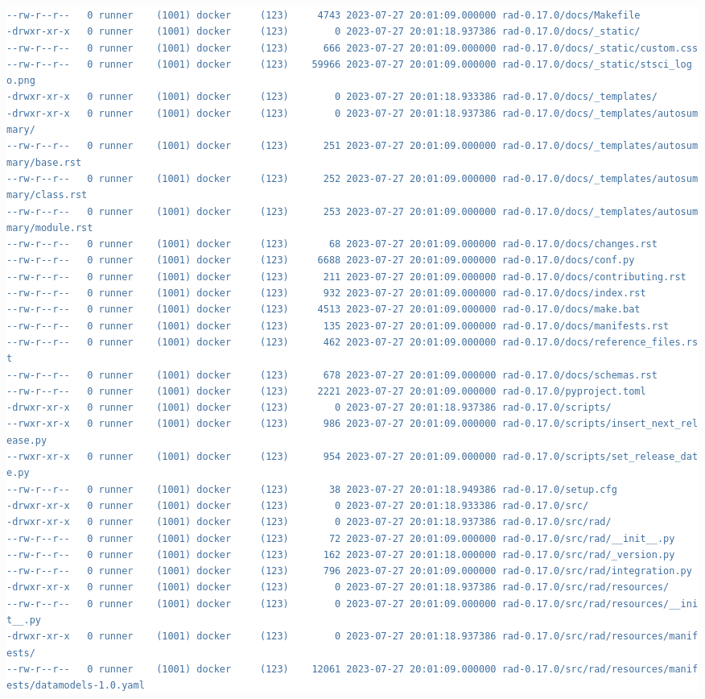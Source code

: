 ```diff
--rw-r--r--   0 runner    (1001) docker     (123)     4743 2023-07-27 20:01:09.000000 rad-0.17.0/docs/Makefile
-drwxr-xr-x   0 runner    (1001) docker     (123)        0 2023-07-27 20:01:18.937386 rad-0.17.0/docs/_static/
--rw-r--r--   0 runner    (1001) docker     (123)      666 2023-07-27 20:01:09.000000 rad-0.17.0/docs/_static/custom.css
--rw-r--r--   0 runner    (1001) docker     (123)    59966 2023-07-27 20:01:09.000000 rad-0.17.0/docs/_static/stsci_logo.png
-drwxr-xr-x   0 runner    (1001) docker     (123)        0 2023-07-27 20:01:18.933386 rad-0.17.0/docs/_templates/
-drwxr-xr-x   0 runner    (1001) docker     (123)        0 2023-07-27 20:01:18.937386 rad-0.17.0/docs/_templates/autosummary/
--rw-r--r--   0 runner    (1001) docker     (123)      251 2023-07-27 20:01:09.000000 rad-0.17.0/docs/_templates/autosummary/base.rst
--rw-r--r--   0 runner    (1001) docker     (123)      252 2023-07-27 20:01:09.000000 rad-0.17.0/docs/_templates/autosummary/class.rst
--rw-r--r--   0 runner    (1001) docker     (123)      253 2023-07-27 20:01:09.000000 rad-0.17.0/docs/_templates/autosummary/module.rst
--rw-r--r--   0 runner    (1001) docker     (123)       68 2023-07-27 20:01:09.000000 rad-0.17.0/docs/changes.rst
--rw-r--r--   0 runner    (1001) docker     (123)     6688 2023-07-27 20:01:09.000000 rad-0.17.0/docs/conf.py
--rw-r--r--   0 runner    (1001) docker     (123)      211 2023-07-27 20:01:09.000000 rad-0.17.0/docs/contributing.rst
--rw-r--r--   0 runner    (1001) docker     (123)      932 2023-07-27 20:01:09.000000 rad-0.17.0/docs/index.rst
--rw-r--r--   0 runner    (1001) docker     (123)     4513 2023-07-27 20:01:09.000000 rad-0.17.0/docs/make.bat
--rw-r--r--   0 runner    (1001) docker     (123)      135 2023-07-27 20:01:09.000000 rad-0.17.0/docs/manifests.rst
--rw-r--r--   0 runner    (1001) docker     (123)      462 2023-07-27 20:01:09.000000 rad-0.17.0/docs/reference_files.rst
--rw-r--r--   0 runner    (1001) docker     (123)      678 2023-07-27 20:01:09.000000 rad-0.17.0/docs/schemas.rst
--rw-r--r--   0 runner    (1001) docker     (123)     2221 2023-07-27 20:01:09.000000 rad-0.17.0/pyproject.toml
-drwxr-xr-x   0 runner    (1001) docker     (123)        0 2023-07-27 20:01:18.937386 rad-0.17.0/scripts/
--rwxr-xr-x   0 runner    (1001) docker     (123)      986 2023-07-27 20:01:09.000000 rad-0.17.0/scripts/insert_next_release.py
--rwxr-xr-x   0 runner    (1001) docker     (123)      954 2023-07-27 20:01:09.000000 rad-0.17.0/scripts/set_release_date.py
--rw-r--r--   0 runner    (1001) docker     (123)       38 2023-07-27 20:01:18.949386 rad-0.17.0/setup.cfg
-drwxr-xr-x   0 runner    (1001) docker     (123)        0 2023-07-27 20:01:18.933386 rad-0.17.0/src/
-drwxr-xr-x   0 runner    (1001) docker     (123)        0 2023-07-27 20:01:18.937386 rad-0.17.0/src/rad/
--rw-r--r--   0 runner    (1001) docker     (123)       72 2023-07-27 20:01:09.000000 rad-0.17.0/src/rad/__init__.py
--rw-r--r--   0 runner    (1001) docker     (123)      162 2023-07-27 20:01:18.000000 rad-0.17.0/src/rad/_version.py
--rw-r--r--   0 runner    (1001) docker     (123)      796 2023-07-27 20:01:09.000000 rad-0.17.0/src/rad/integration.py
-drwxr-xr-x   0 runner    (1001) docker     (123)        0 2023-07-27 20:01:18.937386 rad-0.17.0/src/rad/resources/
--rw-r--r--   0 runner    (1001) docker     (123)        0 2023-07-27 20:01:09.000000 rad-0.17.0/src/rad/resources/__init__.py
-drwxr-xr-x   0 runner    (1001) docker     (123)        0 2023-07-27 20:01:18.937386 rad-0.17.0/src/rad/resources/manifests/
--rw-r--r--   0 runner    (1001) docker     (123)    12061 2023-07-27 20:01:09.000000 rad-0.17.0/src/rad/resources/manifests/datamodels-1.0.yaml
```